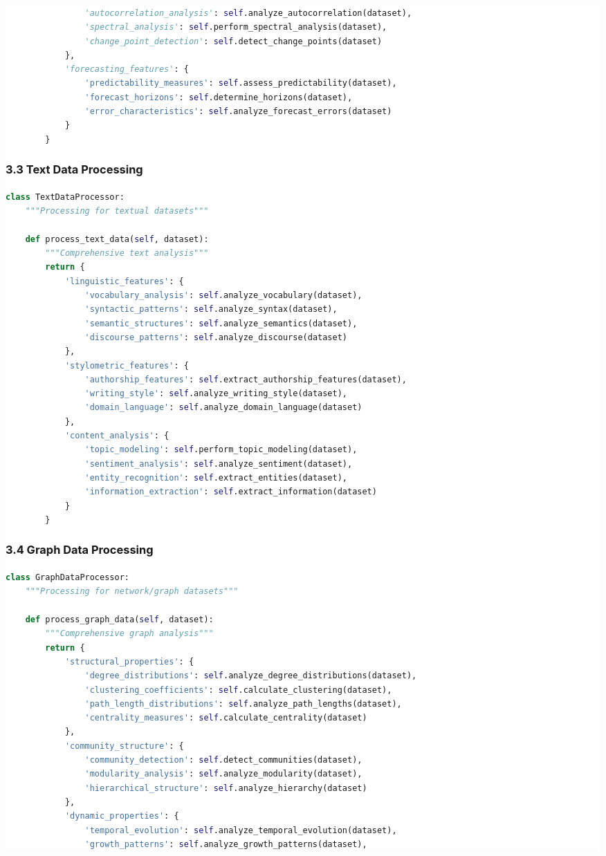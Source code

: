 ```python
                'autocorrelation_analysis': self.analyze_autocorrelation(dataset),
                'spectral_analysis': self.perform_spectral_analysis(dataset),
                'change_point_detection': self.detect_change_points(dataset)
            },
            'forecasting_features': {
                'predictability_measures': self.assess_predictability(dataset),
                'forecast_horizons': self.determine_horizons(dataset),
                'error_characteristics': self.analyze_forecast_errors(dataset)
            }
        }
```

### 3.3 Text Data Processing

```python
class TextDataProcessor:
    """Processing for textual datasets"""
    
    def process_text_data(self, dataset):
        """Comprehensive text analysis"""
        return {
            'linguistic_features': {
                'vocabulary_analysis': self.analyze_vocabulary(dataset),
                'syntactic_patterns': self.analyze_syntax(dataset),
                'semantic_structures': self.analyze_semantics(dataset),
                'discourse_patterns': self.analyze_discourse(dataset)
            },
            'stylometric_features': {
                'authorship_features': self.extract_authorship_features(dataset),
                'writing_style': self.analyze_writing_style(dataset),
                'domain_language': self.analyze_domain_language(dataset)
            },
            'content_analysis': {
                'topic_modeling': self.perform_topic_modeling(dataset),
                'sentiment_analysis': self.analyze_sentiment(dataset),
                'entity_recognition': self.extract_entities(dataset),
                'information_extraction': self.extract_information(dataset)
            }
        }
```

### 3.4 Graph Data Processing

```python
class GraphDataProcessor:
    """Processing for network/graph datasets"""
    
    def process_graph_data(self, dataset):
        """Comprehensive graph analysis"""
        return {
            'structural_properties': {
                'degree_distributions': self.analyze_degree_distributions(dataset),
                'clustering_coefficients': self.calculate_clustering(dataset),
                'path_length_distributions': self.analyze_path_lengths(dataset),
                'centrality_measures': self.calculate_centrality(dataset)
            },
            'community_structure': {
                'community_detection': self.detect_communities(dataset),
                'modularity_analysis': self.analyze_modularity(dataset),
                'hierarchical_structure': self.analyze_hierarchy(dataset)
            },
            'dynamic_properties': {
                'temporal_evolution': self.analyze_temporal_evolution(dataset),
                'growth_patterns': self.analyze_growth_patterns(dataset),
```